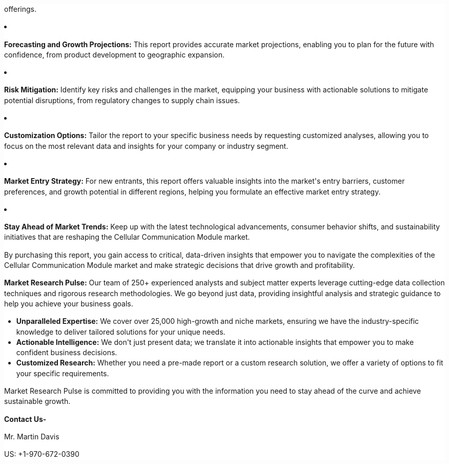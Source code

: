 offerings.</p></li><li><p><strong>Forecasting and Growth Projections:</strong> This report provides accurate market projections, enabling you to plan for the future with confidence, from product development to geographic expansion.</p></li><li><p><strong>Risk Mitigation:</strong> Identify key risks and challenges in the market, equipping your business with actionable solutions to mitigate potential disruptions, from regulatory changes to supply chain issues.</p></li><li><p><strong>Customization Options:</strong> Tailor the report to your specific business needs by requesting customized analyses, allowing you to focus on the most relevant data and insights for your company or industry segment.</p></li><li><p><strong>Market Entry Strategy:</strong> For new entrants, this report offers valuable insights into the market's entry barriers, customer preferences, and growth potential in different regions, helping you formulate an effective market entry strategy.</p></li><li><p><strong>Stay Ahead of Market Trends:</strong> Keep up with the latest technological advancements, consumer behavior shifts, and sustainability initiatives that are reshaping the Cellular Communication Module market.</p></li></ol><p>By purchasing this report, you gain access to critical, data-driven insights that empower you to navigate the complexities of the Cellular Communication Module market and make strategic decisions that drive growth and profitability.</p><p><strong>Market Research Pulse:</strong>&nbsp;Our team of 250+ experienced analysts and subject matter experts leverage cutting-edge data collection techniques and rigorous research methodologies. We go beyond just data, providing insightful analysis and strategic guidance to help you achieve your business goals.</p><ul><li><strong>Unparalleled Expertise:</strong>&nbsp;We cover over 25,000 high-growth and niche markets, ensuring we have the industry-specific knowledge to deliver tailored solutions for your unique needs.</li><li><strong>Actionable Intelligence:</strong>&nbsp;We don't just present data; we translate it into actionable insights that empower you to make confident business decisions.</li><li><strong>Customized Research:</strong>&nbsp;Whether you need a pre-made report or a custom research solution, we offer a variety of options to fit your specific requirements.</li></ul><p>Market Research Pulse is committed to providing you with the information you need to stay ahead of the curve and achieve sustainable growth.</p><p><strong>Contact Us-</strong></p><p>Mr. Martin Davis</p><p>US: +1-970-672-0390</p>
